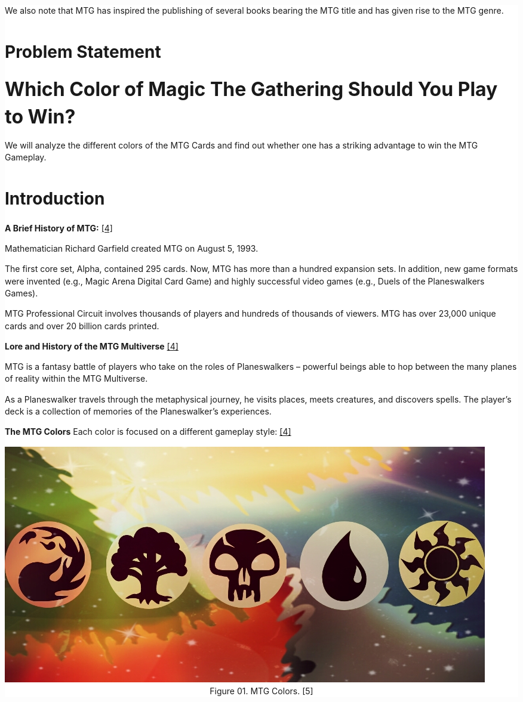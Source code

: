 We also note that MTG has inspired the publishing of several books bearing the MTG title and has given rise to the MTG genre.

# Problem Statement

<font size="6">**Which Color of Magic The Gathering Should You Play to Win?**</font>

We will analyze the different colors of the MTG Cards and find out whether one has a striking advantage to win the MTG Gameplay.

# Introduction

**A Brief History of MTG:** [[4]](https://www.youtube.com/watch?v=8YNbo_SRUwY)

Mathematician Richard Garfield created MTG on August 5, 1993.

The first core set, Alpha, contained 295 cards. Now, MTG has more than a hundred expansion sets. In addition, new game formats were invented (e.g., Magic Arena Digital Card Game) and highly successful video games (e.g., Duels of the Planeswalkers Games).

MTG Professional Circuit involves thousands of players and hundreds of thousands of viewers. MTG has over 23,000 unique cards and over 20 billion cards printed.

**Lore and History of the MTG Multiverse** [[4]](https://www.youtube.com/watch?v=8YNbo_SRUwY)

MTG is a fantasy battle of players who take on the roles of Planeswalkers – powerful beings able to hop between the many planes of reality within the MTG Multiverse.

As a Planeswalker travels through the metaphysical journey, he visits places, meets creatures, and discovers spells. The player’s deck is a collection of memories of the Planeswalker’s experiences.

**The MTG Colors**
Each color is focused on a different gameplay style: [[4]](https://www.youtube.com/watch?v=8YNbo_SRUwY)

<img src='/images/mtg/2.png'>
<center>Figure 01. MTG Colors. [5] </center>
